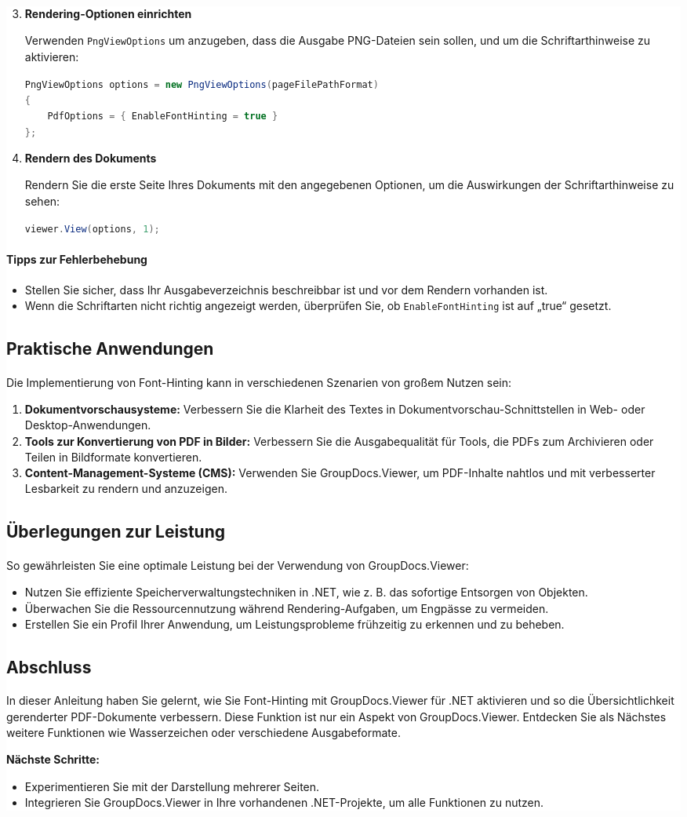 3. **Rendering-Optionen einrichten**
   
   Verwenden `PngViewOptions` um anzugeben, dass die Ausgabe PNG-Dateien sein sollen, und um die Schriftarthinweise zu aktivieren:
   ```csharp
   PngViewOptions options = new PngViewOptions(pageFilePathFormat)
   {
       PdfOptions = { EnableFontHinting = true }
   };
   ```

4. **Rendern des Dokuments**
   
   Rendern Sie die erste Seite Ihres Dokuments mit den angegebenen Optionen, um die Auswirkungen der Schriftarthinweise zu sehen:
   ```csharp
   viewer.View(options, 1);
   ```

#### Tipps zur Fehlerbehebung

- Stellen Sie sicher, dass Ihr Ausgabeverzeichnis beschreibbar ist und vor dem Rendern vorhanden ist.
- Wenn die Schriftarten nicht richtig angezeigt werden, überprüfen Sie, ob `EnableFontHinting` ist auf „true“ gesetzt.

## Praktische Anwendungen

Die Implementierung von Font-Hinting kann in verschiedenen Szenarien von großem Nutzen sein:

1. **Dokumentvorschausysteme:** Verbessern Sie die Klarheit des Textes in Dokumentvorschau-Schnittstellen in Web- oder Desktop-Anwendungen.
2. **Tools zur Konvertierung von PDF in Bilder:** Verbessern Sie die Ausgabequalität für Tools, die PDFs zum Archivieren oder Teilen in Bildformate konvertieren.
3. **Content-Management-Systeme (CMS):** Verwenden Sie GroupDocs.Viewer, um PDF-Inhalte nahtlos und mit verbesserter Lesbarkeit zu rendern und anzuzeigen.

## Überlegungen zur Leistung

So gewährleisten Sie eine optimale Leistung bei der Verwendung von GroupDocs.Viewer:
- Nutzen Sie effiziente Speicherverwaltungstechniken in .NET, wie z. B. das sofortige Entsorgen von Objekten.
- Überwachen Sie die Ressourcennutzung während Rendering-Aufgaben, um Engpässe zu vermeiden.
- Erstellen Sie ein Profil Ihrer Anwendung, um Leistungsprobleme frühzeitig zu erkennen und zu beheben.

## Abschluss

In dieser Anleitung haben Sie gelernt, wie Sie Font-Hinting mit GroupDocs.Viewer für .NET aktivieren und so die Übersichtlichkeit gerenderter PDF-Dokumente verbessern. Diese Funktion ist nur ein Aspekt von GroupDocs.Viewer. Entdecken Sie als Nächstes weitere Funktionen wie Wasserzeichen oder verschiedene Ausgabeformate.

**Nächste Schritte:**
- Experimentieren Sie mit der Darstellung mehrerer Seiten.
- Integrieren Sie GroupDocs.Viewer in Ihre vorhandenen .NET-Projekte, um alle Funktionen zu nutzen.
